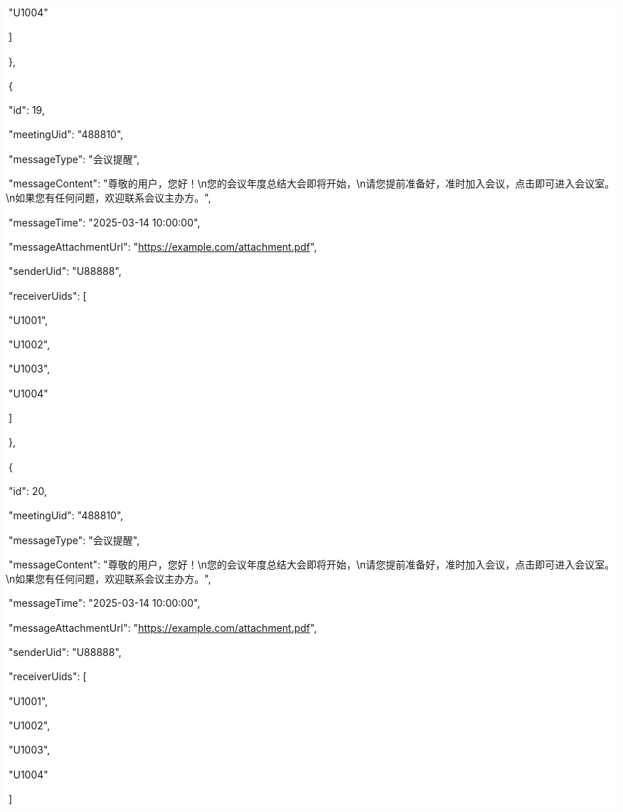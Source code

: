 ​        "U1004"

​      ]

​    },

​    {

​      "id": 19,

​      "meetingUid": "488810",

​      "messageType": "会议提醒",

​      "messageContent": "尊敬的用户，您好！\n您的会议年度总结大会即将开始，\n请您提前准备好，准时加入会议，点击即可进入会议室。\n如果您有任何问题，欢迎联系会议主办方。",

​      "messageTime": "2025-03-14 10:00:00",

​      "messageAttachmentUrl": "https://example.com/attachment.pdf",

​      "senderUid": "U88888",

​      "receiverUids": [

​        "U1001",

​        "U1002",

​        "U1003",

​        "U1004"

​      ]

​    },

​    {

​      "id": 20,

​      "meetingUid": "488810",

​      "messageType": "会议提醒",

​      "messageContent": "尊敬的用户，您好！\n您的会议年度总结大会即将开始，\n请您提前准备好，准时加入会议，点击即可进入会议室。\n如果您有任何问题，欢迎联系会议主办方。",

​      "messageTime": "2025-03-14 10:00:00",

​      "messageAttachmentUrl": "https://example.com/attachment.pdf",

​      "senderUid": "U88888",

​      "receiverUids": [

​        "U1001",

​        "U1002",

​        "U1003",

​        "U1004"

​      ]
